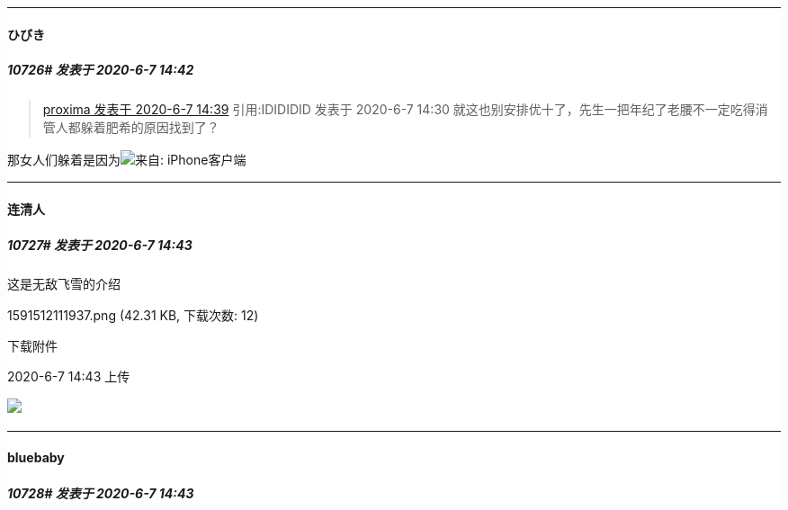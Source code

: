 -----

####  ひびき  
##### 10726#       发表于 2020-6-7 14:42



<blockquote><a href="httphttps://bbs.saraba1st.com/2b/forum.php?mod=redirect&amp;goto=findpost&amp;pid=47709668&amp;ptid=1938145" target="_blank"> proxima 发表于 2020-6-7 14:39</a> 引用:IDIDIDID 发表于 2020-6-7 14:30 就这也别安排优十了，先生一把年纪了老腰不一定吃得消 管人都躲着肥希的原因找到了？ </blockquote>
那女人们躲着是因为<img src="https://static.saraba1st.com/image/smiley/face2017/067.png" referrerpolicy="no-referrer">来自: iPhone客户端







-----

####  连清人  
##### 10727#       发表于 2020-6-7 14:43




这是无敌飞雪的介绍






1591512111937.png
(42.31 KB, 下载次数: 12)




下载附件


2020-6-7 14:43 上传









<img src="https://img.saraba1st.com/forum/202006/07/144304bhl4tisszp1t1g1i.png" referrerpolicy="no-referrer">












-----

####  bluebaby  
##### 10728#       发表于 2020-6-7 14:43
